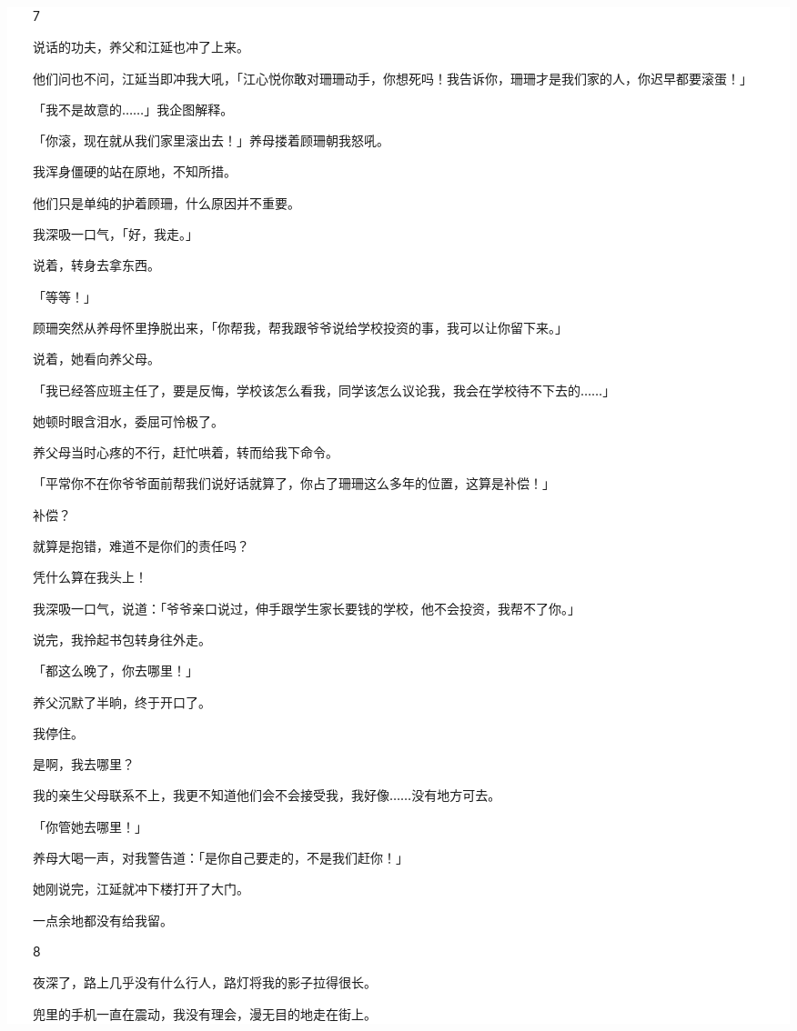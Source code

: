 &emsp;&emsp;7  
  
&emsp;&emsp;说话的功夫，养父和江延也冲了上来。  
  
&emsp;&emsp;他们问也不问，江延当即冲我大吼，「江心悦你敢对珊珊动手，你想死吗！我告诉你，珊珊才是我们家的人，你迟早都要滚蛋！」  
  
&emsp;&emsp;「我不是故意的……」我企图解释。  
  
&emsp;&emsp;「你滚，现在就从我们家里滚出去！」养母搂着顾珊朝我怒吼。  
  
&emsp;&emsp;我浑身僵硬的站在原地，不知所措。  
  
&emsp;&emsp;他们只是单纯的护着顾珊，什么原因并不重要。  
  
&emsp;&emsp;我深吸一口气，「好，我走。」  
  
&emsp;&emsp;说着，转身去拿东西。  
  
&emsp;&emsp;「等等！」  
  
&emsp;&emsp;顾珊突然从养母怀里挣脱出来，「你帮我，帮我跟爷爷说给学校投资的事，我可以让你留下来。」  
  
&emsp;&emsp;说着，她看向养父母。  
  
&emsp;&emsp;「我已经答应班主任了，要是反悔，学校该怎么看我，同学该怎么议论我，我会在学校待不下去的……」  
  
&emsp;&emsp;她顿时眼含泪水，委屈可怜极了。  
  
&emsp;&emsp;养父母当时心疼的不行，赶忙哄着，转而给我下命令。  
  
&emsp;&emsp;「平常你不在你爷爷面前帮我们说好话就算了，你占了珊珊这么多年的位置，这算是补偿！」  
  
&emsp;&emsp;补偿？  
  
&emsp;&emsp;就算是抱错，难道不是你们的责任吗？  
  
&emsp;&emsp;凭什么算在我头上！  
  
&emsp;&emsp;我深吸一口气，说道：「爷爷亲口说过，伸手跟学生家长要钱的学校，他不会投资，我帮不了你。」  
  
&emsp;&emsp;说完，我拎起书包转身往外走。  
  
&emsp;&emsp;「都这么晚了，你去哪里！」  
  
&emsp;&emsp;养父沉默了半晌，终于开口了。  
  
&emsp;&emsp;我停住。  
  
&emsp;&emsp;是啊，我去哪里？  
  
&emsp;&emsp;我的亲生父母联系不上，我更不知道他们会不会接受我，我好像……没有地方可去。  
  
&emsp;&emsp;「你管她去哪里！」  
  
&emsp;&emsp;养母大喝一声，对我警告道：「是你自己要走的，不是我们赶你！」  
  
&emsp;&emsp;她刚说完，江延就冲下楼打开了大门。  
  
&emsp;&emsp;一点余地都没有给我留。  
  
&emsp;&emsp;8  
  
&emsp;&emsp;夜深了，路上几乎没有什么行人，路灯将我的影子拉得很长。  
  
&emsp;&emsp;兜里的手机一直在震动，我没有理会，漫无目的地走在街上。  
  